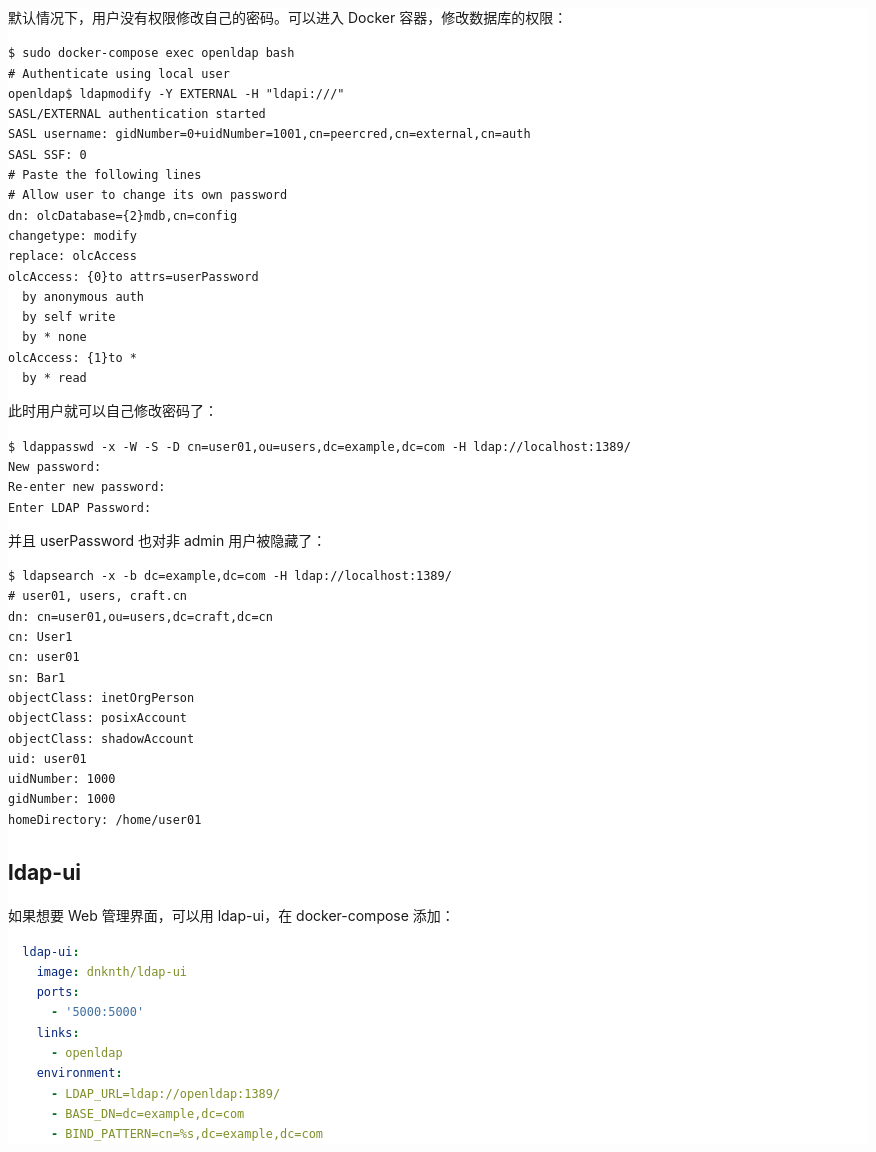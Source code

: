 默认情况下，用户没有权限修改自己的密码。可以进入 Docker 容器，修改数据库的权限：

```shell
$ sudo docker-compose exec openldap bash
# Authenticate using local user
openldap$ ldapmodify -Y EXTERNAL -H "ldapi:///"
SASL/EXTERNAL authentication started
SASL username: gidNumber=0+uidNumber=1001,cn=peercred,cn=external,cn=auth
SASL SSF: 0
# Paste the following lines
# Allow user to change its own password
dn: olcDatabase={2}mdb,cn=config
changetype: modify
replace: olcAccess
olcAccess: {0}to attrs=userPassword
  by anonymous auth
  by self write
  by * none
olcAccess: {1}to *
  by * read
```

此时用户就可以自己修改密码了：

```shell
$ ldappasswd -x -W -S -D cn=user01,ou=users,dc=example,dc=com -H ldap://localhost:1389/
New password:
Re-enter new password:
Enter LDAP Password:
```

并且 userPassword 也对非 admin 用户被隐藏了：

```shell
$ ldapsearch -x -b dc=example,dc=com -H ldap://localhost:1389/
# user01, users, craft.cn
dn: cn=user01,ou=users,dc=craft,dc=cn
cn: User1
cn: user01
sn: Bar1
objectClass: inetOrgPerson
objectClass: posixAccount
objectClass: shadowAccount
uid: user01
uidNumber: 1000
gidNumber: 1000
homeDirectory: /home/user01
```

## ldap-ui

如果想要 Web 管理界面，可以用 ldap-ui，在 docker-compose 添加：

```yaml
  ldap-ui:
    image: dnknth/ldap-ui
    ports:
      - '5000:5000'
    links:
      - openldap
    environment:
      - LDAP_URL=ldap://openldap:1389/
      - BASE_DN=dc=example,dc=com
      - BIND_PATTERN=cn=%s,dc=example,dc=com
```
